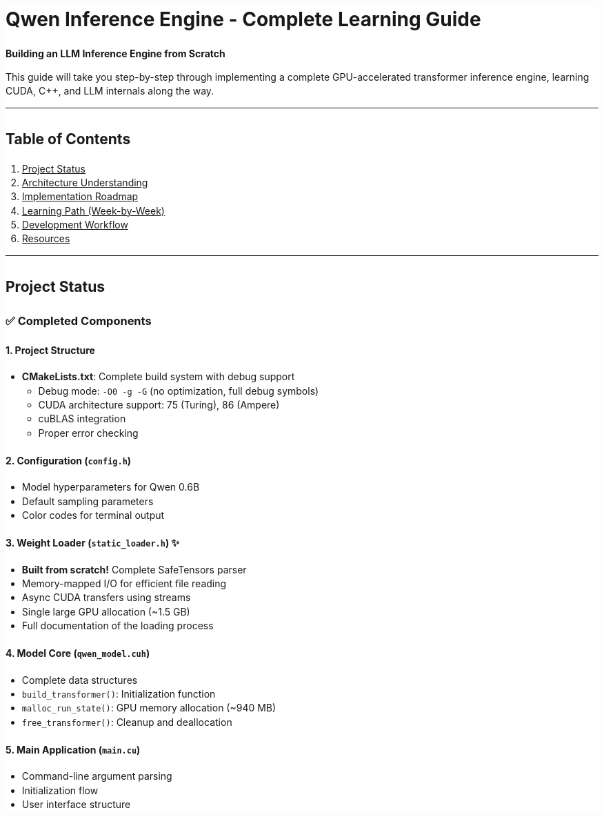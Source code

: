 # Qwen Inference Engine - Complete Learning Guide

**Building an LLM Inference Engine from Scratch**

This guide will take you step-by-step through implementing a complete GPU-accelerated transformer inference engine, learning CUDA, C++, and LLM internals along the way.

---

## Table of Contents

1. [Project Status](#project-status)
2. [Architecture Understanding](#architecture-understanding)
3. [Implementation Roadmap](#implementation-roadmap)
4. [Learning Path (Week-by-Week)](#learning-path)
5. [Development Workflow](#development-workflow)
6. [Resources](#resources)

---

## Project Status

### ✅ Completed Components

#### 1. Project Structure
- **CMakeLists.txt**: Complete build system with debug support
  - Debug mode: `-O0 -g -G` (no optimization, full debug symbols)
  - CUDA architecture support: 75 (Turing), 86 (Ampere)
  - cuBLAS integration
  - Proper error checking

#### 2. Configuration (`config.h`)
- Model hyperparameters for Qwen 0.6B
- Default sampling parameters
- Color codes for terminal output

#### 3. Weight Loader (`static_loader.h`) ✨
- **Built from scratch!** Complete SafeTensors parser
- Memory-mapped I/O for efficient file reading
- Async CUDA transfers using streams
- Single large GPU allocation (~1.5 GB)
- Full documentation of the loading process

#### 4. Model Core (`qwen_model.cuh`)
- Complete data structures
- `build_transformer()`: Initialization function
- `malloc_run_state()`: GPU memory allocation (~940 MB)
- `free_transformer()`: Cleanup and deallocation

#### 5. Main Application (`main.cu`)
- Command-line argument parsing
- Initialization flow
- User interface structure
